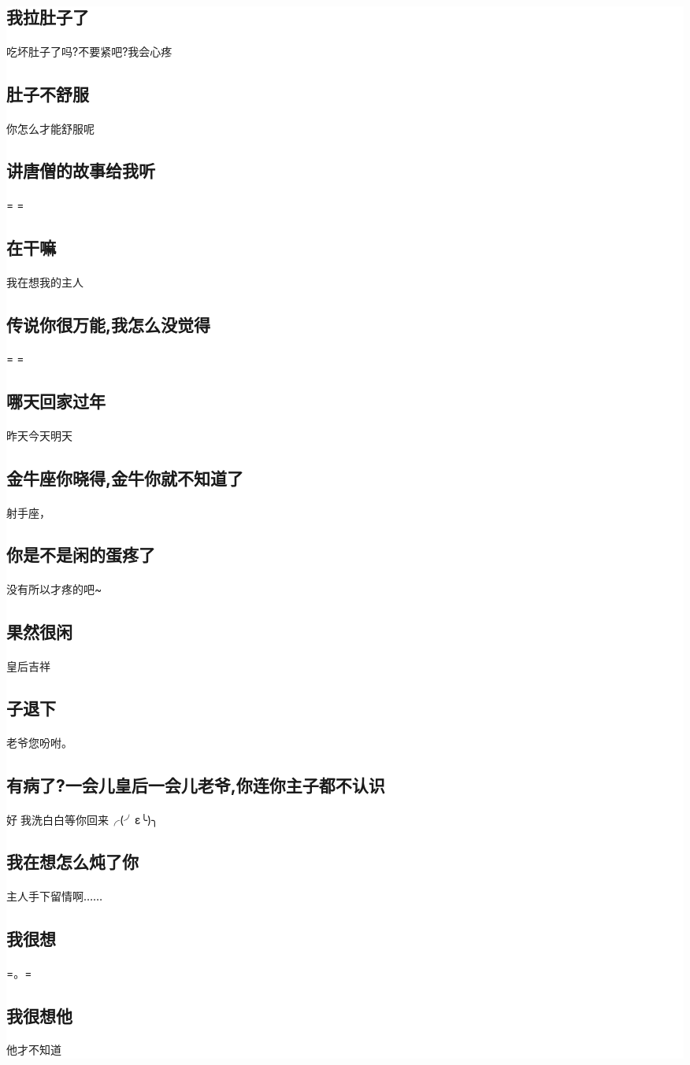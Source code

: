 ## 我拉肚子了
吃坏肚子了吗?不要紧吧?我会心疼

## 肚子不舒服
你怎么才能舒服呢

## 讲唐僧的故事给我听
= =

## 在干嘛
我在想我的主人

## 传说你很万能,我怎么没觉得
= =

## 哪天回家过年
昨天今天明天

## 金牛座你晓得,金牛你就不知道了
射手座，

## 你是不是闲的蛋疼了
没有所以才疼的吧~

## 果然很闲
皇后吉祥

## 子退下
老爷您吩咐。

## 有病了?一会儿皇后一会儿老爷,你连你主子都不认识
好 我洗白白等你回来╭(╯ε╰)╮

## 我在想怎么炖了你
主人手下留情啊……

## 我很想
=。=

## 我很想他
他才不知道
